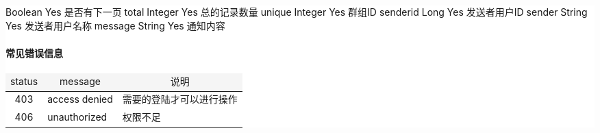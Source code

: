 <td style="text-align:center;">Boolean</td>
<td style="text-align:center;">Yes</td>
<td style="text-align:left;">是否有下一页</td>
</tr><tr>
<td style="text-align:center;">total</td>
<td style="text-align:center;">Integer</td>
<td style="text-align:center;">Yes</td>
<td style="text-align:left;">总的记录数量</td>
</tr><tr>
<td style="text-align:center;">unique</td>
<td style="text-align:center;">Integer</td>
<td style="text-align:center;">Yes</td>
<td style="text-align:left;">群组ID</td>
</tr><tr>
<td style="text-align:center;">senderid</td>
<td style="text-align:center;">Long</td>
<td style="text-align:center;">Yes</td>
<td style="text-align:left;">发送者用户ID</td>
</tr><tr>
<td style="text-align:center;">sender</td>
<td style="text-align:center;">String</td>
<td style="text-align:center;">Yes</td>
<td style="text-align:left;">发送者用户名称</td>
</tr><tr>
<td style="text-align:center;">message</td>
<td style="text-align:center;">String</td>
<td style="text-align:center;">Yes</td>
<td style="text-align:left;">通知内容</td>
</tr></tbody>
</table>

#### 常见错误信息

<table border="0" cellpadding="0" cellspacing="0">
<thead><tr>
<td style="text-align:center; background-color:#f5f5f5;">status</td>
<td style="text-align:center; background-color:#f5f5f5;">message</td>
<td style="text-align:center; background-color:#f5f5f5;">说明</td>
</tr></thead>
<tbody><tr>
<td style="text-align:center;">403</td>
<td style="text-align:left;">access denied</td>
<td style="text-align:left;">需要的登陆才可以进行操作</td>
</tr><tr>
<td style="text-align:center;">406</td>
<td style="text-align:left;">unauthorized</td>
<td style="text-align:left;">权限不足</td>
</tr></tbody>
</table>